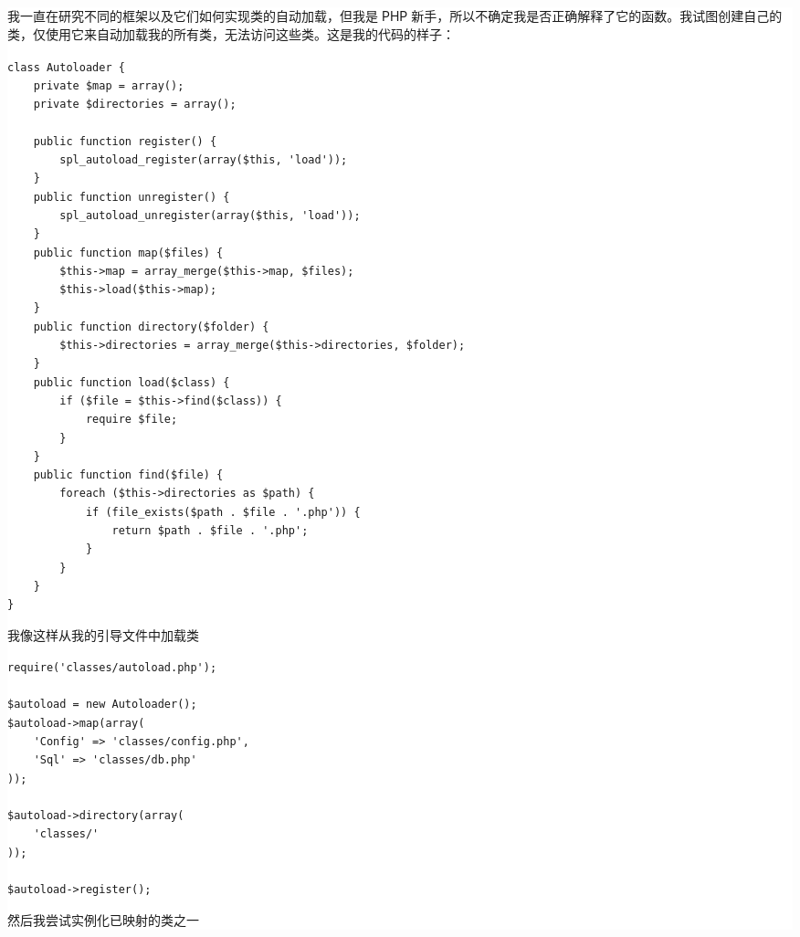 我一直在研究不同的框架以及它们如何实现类的自动加载，但我是 PHP 新手，所以不确定我是否正确解释了它的函数。我试图创建自己的类，仅使用它来自动加载我的所有类，无法访问这些类。这是我的代码的样子：

```
class Autoloader {
    private $map = array();
    private $directories = array();

    public function register() {
        spl_autoload_register(array($this, 'load'));
    }
    public function unregister() {
        spl_autoload_unregister(array($this, 'load'));
    }
    public function map($files) {
        $this->map = array_merge($this->map, $files);
        $this->load($this->map);
    }
    public function directory($folder) {
        $this->directories = array_merge($this->directories, $folder);
    }
    public function load($class) {
        if ($file = $this->find($class)) {
            require $file;
        }
    }
    public function find($file) {
        foreach ($this->directories as $path) {
            if (file_exists($path . $file . '.php')) {
                return $path . $file . '.php';
            }
        }
    }
} 
```

我像这样从我的引导文件中加载类

```
require('classes/autoload.php');

$autoload = new Autoloader();
$autoload->map(array(
    'Config' => 'classes/config.php',
    'Sql' => 'classes/db.php'
));

$autoload->directory(array(
    'classes/'
));

$autoload->register(); 
```

然后我尝试实例化已映射的类之一
